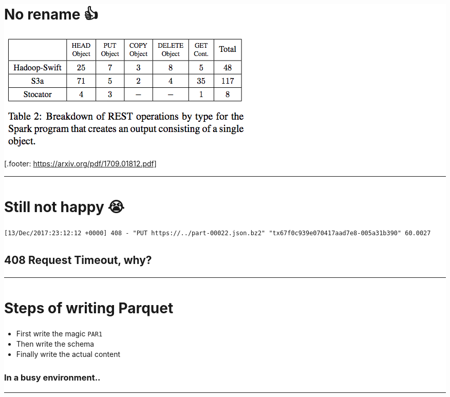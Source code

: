 
# No rename :thumbsup:

![inline](no-rename.png)

[.footer: https://arxiv.org/pdf/1709.01812.pdf]

---

# Still not happy :sob:

```
[13/Dec/2017:23:12:12 +0000] 408 - "PUT https://../part-00022.json.bz2" "tx67f0c939e070417aad7e8-005a31b390" 60.0027
```

## 408 Request Timeout, why?

---

# Steps of writing Parquet

- First write the magic `PAR1`
- Then write the schema
- Finally write the actual content

### In a busy environment..

---

